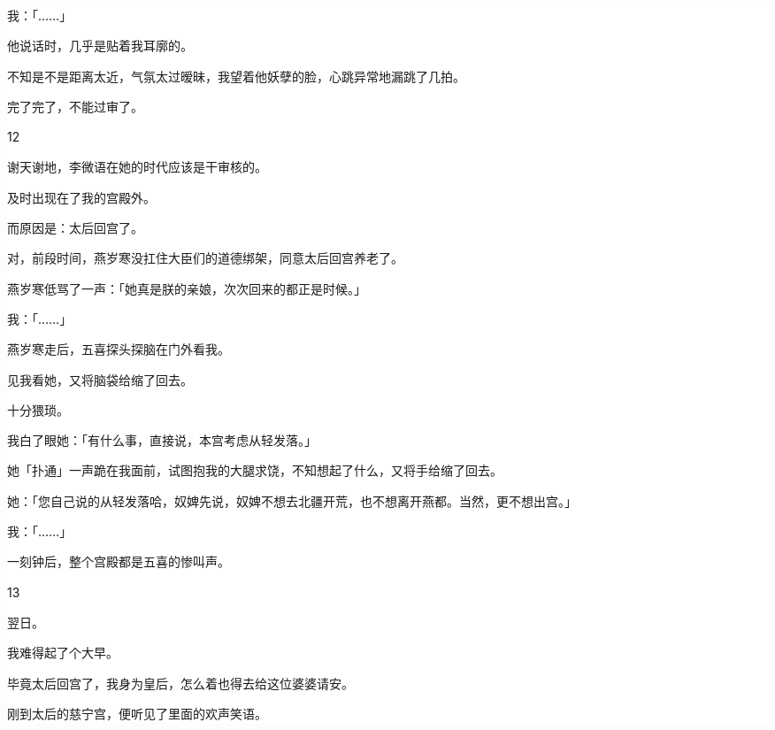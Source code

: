 
我：「……」


他说话时，几乎是贴着我耳廓的。


不知是不是距离太近，气氛太过暧昧，我望着他妖孽的脸，心跳异常地漏跳了几拍。


完了完了，不能过审了。


12


谢天谢地，李微语在她的时代应该是干审核的。


及时出现在了我的宫殿外。


而原因是：太后回宫了。


对，前段时间，燕岁寒没扛住大臣们的道德绑架，同意太后回宫养老了。


燕岁寒低骂了一声：「她真是朕的亲娘，次次回来的都正是时候。」


我：「……」


燕岁寒走后，五喜探头探脑在门外看我。


见我看她，又将脑袋给缩了回去。


十分猥琐。


我白了眼她：「有什么事，直接说，本宫考虑从轻发落。」


她「扑通」一声跪在我面前，试图抱我的大腿求饶，不知想起了什么，又将手给缩了回去。


她：「您自己说的从轻发落哈，奴婢先说，奴婢不想去北疆开荒，也不想离开燕都。当然，更不想出宫。」


我：「……」


一刻钟后，整个宫殿都是五喜的惨叫声。


13


翌日。


我难得起了个大早。


毕竟太后回宫了，我身为皇后，怎么着也得去给这位婆婆请安。


刚到太后的慈宁宫，便听见了里面的欢声笑语。

